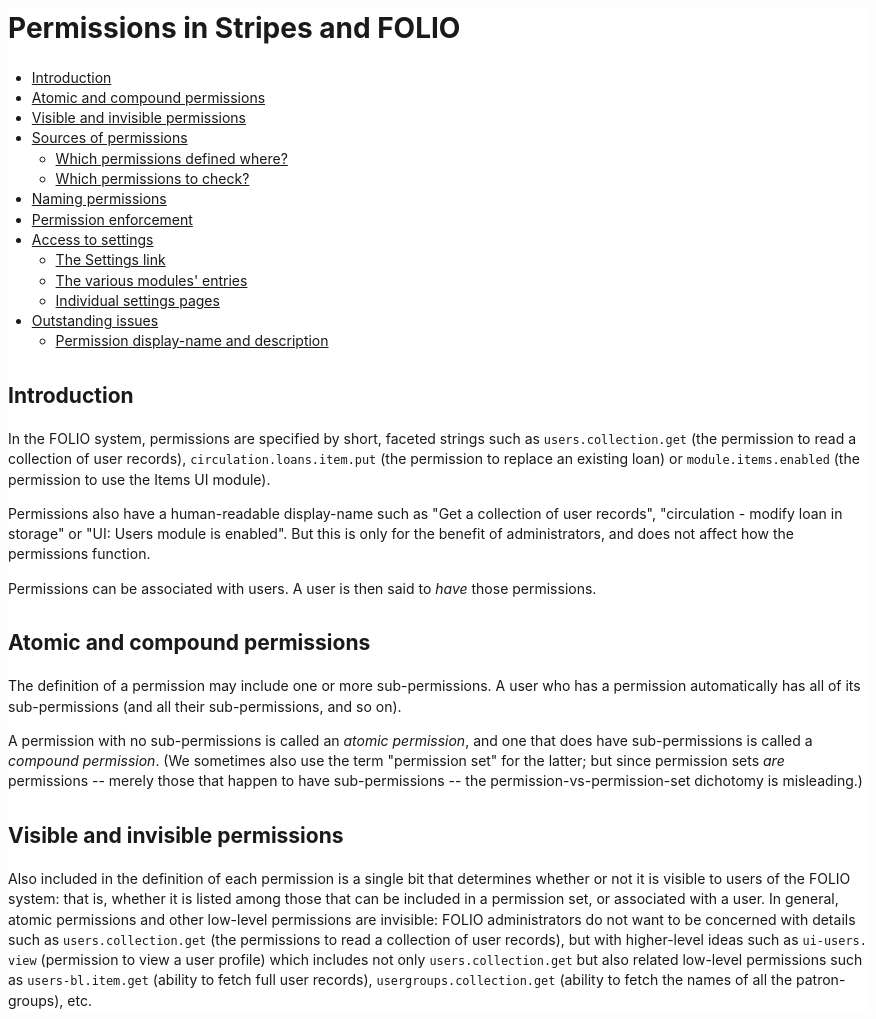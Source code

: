 # Permissions in Stripes and FOLIO


* [Introduction](#introduction)
* [Atomic and compound permissions](#atomic-and-compound-permissions)
* [Visible and invisible permissions](#visible-and-invisible-permissions)
* [Sources of permissions](#sources-of-permissions)
    * [Which permissions defined where?](#which-permissions-defined-where)
    * [Which permissions to check?](#which-permissions-to-check)
* [Naming permissions](#naming-permissions)
* [Permission enforcement](#permission-enforcement)
* [Access to settings](#access-to-settings)
    * [The Settings link](#the-settings-link)
    * [The various modules' entries](#the-various-modules-entries)
    * [Individual settings pages](#individual-settings-pages)
* [Outstanding issues](#outstanding-issues)
    * [Permission display-name and description](#permission-display-name-and-description)



## Introduction

In the FOLIO system, permissions are specified by short, faceted strings such as `users.collection.get` (the permission to read a collection of user records), `circulation.loans.item.put` (the permission to replace an existing loan) or `module.items.enabled` (the permission to use the Items UI module).

Permissions also have a human-readable display-name such as "Get a collection of user records", "circulation - modify loan in storage" or "UI: Users module is enabled". But this is only for the benefit of administrators, and does not affect how the permissions function.

Permissions can be associated with users. A user is then said to _have_ those permissions.



## Atomic and compound permissions

The definition of a permission may include one or more sub-permissions. A user who has a permission automatically has all of its sub-permissions (and all their sub-permissions, and so on).

A permission with no sub-permissions is called an _atomic permission_, and one that does have sub-permissions is called a _compound permission_. (We sometimes also use the term "permission set" for the latter; but since permission sets _are_ permissions -- merely those that happen to have sub-permissions -- the permission-vs-permission-set dichotomy is misleading.)



## Visible and invisible permissions

Also included in the definition of each permission is a single bit that determines whether or not it is visible to users of the FOLIO system: that is, whether it is listed among those that can be included in a permission set, or associated with a user. In general, atomic permissions and other low-level permissions are invisible: FOLIO administrators do not want to be concerned with details such as `users.collection.get` (the permissions to read a collection of user records), but with higher-level ideas such as `ui-users.view` (permission to view a user profile) which includes not only `users.collection.get` but also related low-level permissions such as `users-bl.item.get` (ability to fetch full user records), `usergroups.collection.get` (ability to fetch the names of all the patron-groups), etc.
